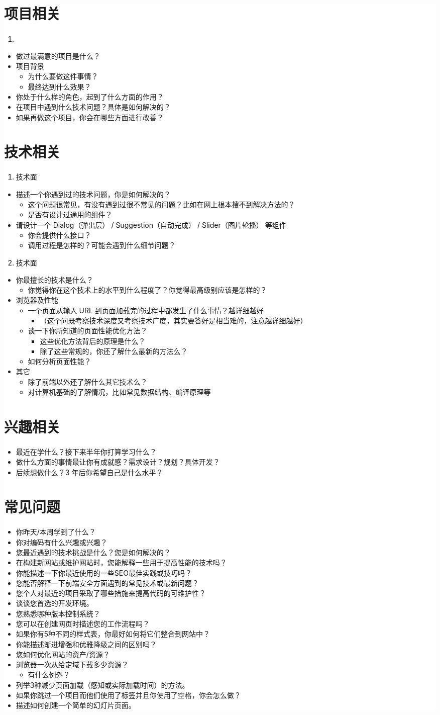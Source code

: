 # 项目相关
1. 
+ 做过最满意的项目是什么？
+ 项目背景
    - 为什么要做这件事情？
    - 最终达到什么效果？
+ 你处于什么样的角色，起到了什么方面的作用？
+ 在项目中遇到什么技术问题？具体是如何解决的？
+ 如果再做这个项目，你会在哪些方面进行改善？

# 技术相关
1. 技术面
+ 描述一个你遇到过的技术问题，你是如何解决的？
    - 这个问题很常见，有没有遇到过很不常见的问题？比如在网上根本搜不到解决方法的？
    - 是否有设计过通用的组件？
+ 请设计一个 Dialog（弹出层） / Suggestion（自动完成） / Slider（图片轮播） 等组件
    - 你会提供什么接口？
    - 调用过程是怎样的？可能会遇到什么细节问题？

2. 技术面
+ 你最擅长的技术是什么？
    - 你觉得你在这个技术上的水平到什么程度了？你觉得最高级别应该是怎样的？
+ 浏览器及性能
    - 一个页面从输入 URL 到页面加载完的过程中都发生了什么事情？越详细越好
        - （这个问既考察技术深度又考察技术广度，其实要答好是相当难的，注意越详细越好）
    - 谈一下你所知道的页面性能优化方法？
        - 这些优化方法背后的原理是什么？
        - 除了这些常规的，你还了解什么最新的方法么？
    - 如何分析页面性能？
+ 其它
    - 除了前端以外还了解什么其它技术么？
    - 对计算机基础的了解情况，比如常见数据结构、编译原理等


# 兴趣相关

+ 最近在学什么？接下来半年你打算学习什么？
+ 做什么方面的事情最让你有成就感？需求设计？规划？具体开发？
+ 后续想做什么？3 年后你希望自己是什么水平？


# 常见问题

+ 你昨天/本周学到了什么？
+ 你对编码有什么兴趣或兴趣？
+ 您最近遇到的技术挑战是什么？您是如何解决的？
+ 在构建新网站或维护网站时，您能解释一些用于提高性能的技术吗？
+ 你能描述一下你最近使用的一些SEO最佳实践或技巧吗？
+ 您能否解释一下前端安全方面遇到的常见技术或最新问题？
+ 您个人对最近的项目采取了哪些措施来提高代码的可维护性？
+ 谈谈您首选的开发环境。
+ 您熟悉哪种版本控制系统？
+ 您可以在创建网页时描述您的工作流程吗？
+ 如果你有5种不同的样式表，你最好如何将它们整合到网站中？
+ 你能描述渐进增强和优雅降级之间的区别吗？
+ 您如何优化网站的资产/资源？
+ 浏览器一次从给定域下载多少资源？
    - 有什么例外？
+ 列举3种减少页面加载（感知或实际加载时间）的方法。
+ 如果你跳过一个项目而他们使用了标签并且你使用了空格，你会怎么做？
+ 描述如何创建一个简单的幻灯片页面。